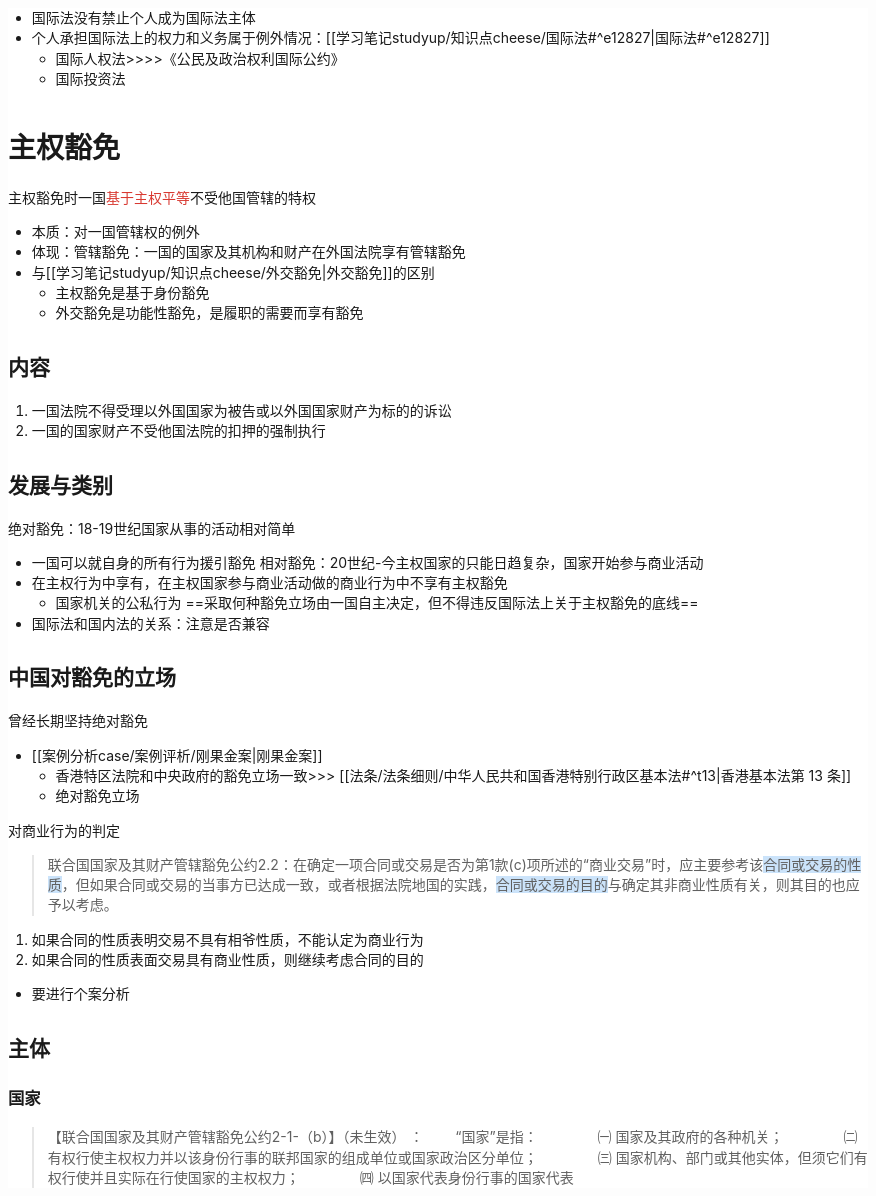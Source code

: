 - 国际法没有禁止个人成为国际法主体
- 个人承担国际法上的权力和义务属于例外情况：[[学习笔记studyup/知识点cheese/国际法#^e12827\|国际法#^e12827]]
	- 国际人权法>>>>《公民及政治权利国际公约》
	- 国际投资法

# 主权豁免
主权豁免时一国<font color="#d83931">基于主权平等</font>不受他国管辖的特权
- 本质：对一国管辖权的例外
- 体现：管辖豁免：一国的国家及其机构和财产在外国法院享有管辖豁免
- 与[[学习笔记studyup/知识点cheese/外交豁免\|外交豁免]]的区别
	- 主权豁免是基于身份豁免
	- 外交豁免是功能性豁免，是履职的需要而享有豁免
## 内容
1. 一国法院不得受理以外国国家为被告或以外国国家财产为标的的诉讼
2. 一国的国家财产不受他国法院的扣押的强制执行
## 发展与类别
绝对豁免：18-19世纪国家从事的活动相对简单
- 一国可以就自身的所有行为援引豁免
相对豁免：20世纪-今主权国家的只能日趋复杂，国家开始参与商业活动
- 在主权行为中享有，在主权国家参与商业活动做的商业行为中不享有主权豁免
	- 国家机关的公私行为
==采取何种豁免立场由一国自主决定，但不得违反国际法上关于主权豁免的底线==
- 国际法和国内法的关系：注意是否兼容
## 中国对豁免的立场
曾经长期坚持绝对豁免
- [[案例分析case/案例评析/刚果金案\|刚果金案]]
	- 香港特区法院和中央政府的豁免立场一致>>> [[法条/法条细则/中华人民共和国香港特别行政区基本法#^t13\|香港基本法第 13 条]]
	- 绝对豁免立场

对商业行为的判定
>联合国国家及其财产管辖豁免公约2.2：在确定一项合同或交易是否为第1款(c)项所述的“商业交易”时，应主要参考该<span style="background:rgba(160, 204, 246, 0.55)">合同或交易的性质</span>，但如果合同或交易的当事方已达成一致，或者根据法院地国的实践，<span style="background:rgba(160, 204, 246, 0.55)">合同或交易的目的</span>与确定其非商业性质有关，则其目的也应予以考虑。

1. 如果合同的性质表明交易不具有相爷性质，不能认定为商业行为
2. 如果合同的性质表面交易具有商业性质，则继续考虑合同的目的
- 要进行个案分析
## 主体
### 国家
>【联合国国家及其财产管辖豁免公约2-1-（b）】（未生效） ：
>　　“国家”是指：
　　　　㈠ 国家及其政府的各种机关；
　　　　㈡ 有权行使主权权力并以该身份行事的联邦国家的组成单位或国家政治区分单位；
　　　　㈢ 国家机构、部门或其他实体，但须它们有权行使并且实际在行使国家的主权权力；
　　　　㈣ 以国家代表身份行事的国家代表
